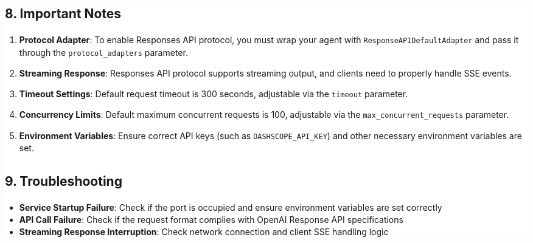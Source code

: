 ## 8. Important Notes

1. **Protocol Adapter**: To enable Responses API protocol, you must wrap your agent with `ResponseAPIDefaultAdapter` and pass it through the `protocol_adapters` parameter.

2. **Streaming Response**: Responses API protocol supports streaming output, and clients need to properly handle SSE events.

3. **Timeout Settings**: Default request timeout is 300 seconds, adjustable via the `timeout` parameter.

4. **Concurrency Limits**: Default maximum concurrent requests is 100, adjustable via the `max_concurrent_requests` parameter.

5. **Environment Variables**: Ensure correct API keys (such as `DASHSCOPE_API_KEY`) and other necessary environment variables are set.

## 9. Troubleshooting

- **Service Startup Failure**: Check if the port is occupied and ensure environment variables are set correctly
- **API Call Failure**: Check if the request format complies with OpenAI Response API specifications
- **Streaming Response Interruption**: Check network connection and client SSE handling logic
